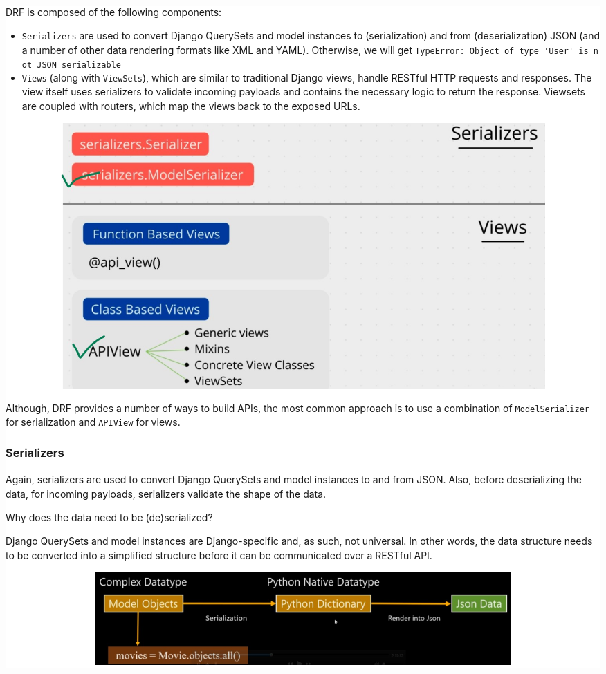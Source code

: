 DRF is composed of the following components:

- `Serializers` are used to convert Django QuerySets and model instances to (serialization) and from (deserialization) JSON (and a number of other data rendering formats like XML and YAML). Otherwise, we will get  `TypeError: Object of type 'User' is not JSON serializable`
- `Views` (along with `ViewSets`), which are similar to traditional Django views, handle RESTful HTTP requests and responses. The view itself uses serializers to validate incoming payloads and contains the necessary logic to return the response. Viewsets are coupled with routers, which map the views back to the exposed URLs.

<p align="center">
<img src="img/ViewsSerializers.jpg" alt="ViewsSerializers.jpg" width="700px"/>
</p>

Although, DRF provides a number of ways to build APIs, the most common approach is to use a combination of `ModelSerializer` for serialization and `APIView` for views.

### Serializers

Again, serializers are used to convert Django QuerySets and model instances to and from JSON. Also, before deserializing the data, for incoming payloads, serializers validate the shape of the data.

Why does the data need to be (de)serialized?

Django QuerySets and model instances are Django-specific and, as such, not universal. In other words, the data structure needs to be converted into a simplified structure before it can be communicated over a RESTful API.

<p align="center">
<img src="img/serializer.jpg" alt="serializer.jpg" width="600px"/>
</p>
